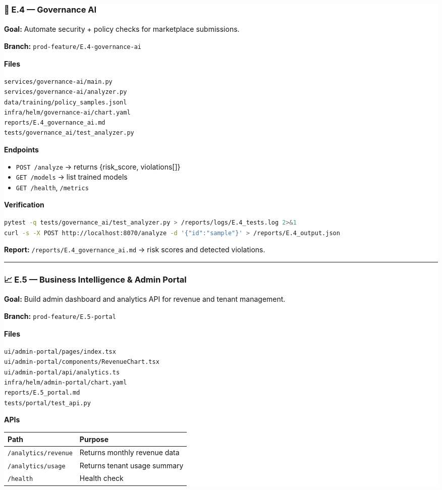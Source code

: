 
### 🧠 E.4 — Governance AI

**Goal:** Automate security + policy checks for marketplace submissions.

**Branch:** `prod-feature/E.4-governance-ai`

**Files**

```
services/governance-ai/main.py
services/governance-ai/analyzer.py
data/training/policy_samples.jsonl
infra/helm/governance-ai/chart.yaml
reports/E.4_governance_ai.md
tests/governance_ai/test_analyzer.py
```

**Endpoints**

* `POST /analyze` → returns {risk_score, violations[]}
* `GET /models` → list trained models
* `GET /health`, `/metrics`

**Verification**

```bash
pytest -q tests/governance_ai/test_analyzer.py > /reports/logs/E.4_tests.log 2>&1
curl -s -X POST http://localhost:8070/analyze -d '{"id":"sample"}' > /reports/E.4_output.json
```

**Report:** `/reports/E.4_governance_ai.md` → risk scores and detected violations.

---

### 📈 E.5 — Business Intelligence & Admin Portal

**Goal:** Build admin dashboard and analytics API for revenue and tenant management.

**Branch:** `prod-feature/E.5-portal`

**Files**

```
ui/admin-portal/pages/index.tsx
ui/admin-portal/components/RevenueChart.tsx
ui/admin-portal/api/analytics.ts
infra/helm/admin-portal/chart.yaml
reports/E.5_portal.md
tests/portal/test_api.py
```

**APIs**

| Path                 | Purpose                      |
| :------------------- | :--------------------------- |
| `/analytics/revenue` | Returns monthly revenue data |
| `/analytics/usage`   | Returns tenant usage summary |
| `/health`            | Health check                 |
